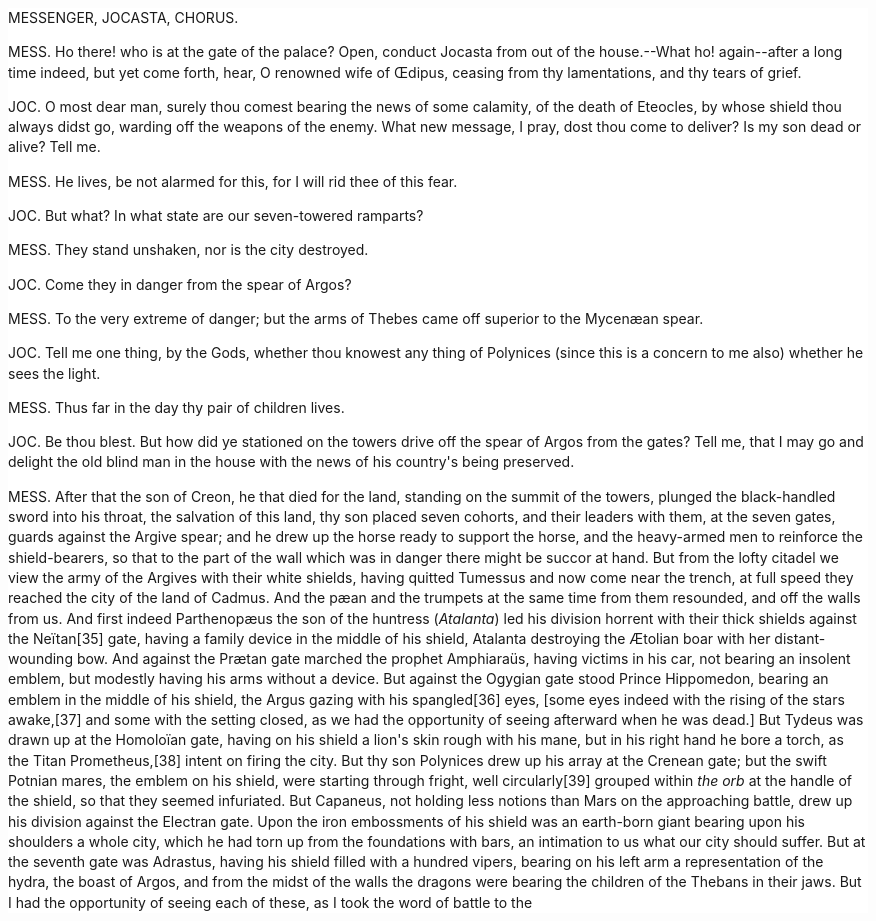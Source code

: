 
MESSENGER, JOCASTA, CHORUS.

MESS. Ho there! who is at the gate of the palace? Open, conduct Jocasta
from out of the house.--What ho! again--after a long time indeed, but yet
come forth, hear, O renowned wife of Œdipus, ceasing from thy lamentations,
and thy tears of grief.

JOC. O most dear man, surely thou comest bearing the news of some calamity,
of the death of Eteocles, by whose shield thou always didst go, warding off
the weapons of the enemy. What new message, I pray, dost thou come to
deliver? Is my son dead or alive? Tell me.

MESS. He lives, be not alarmed for this, for I will rid thee of this fear.

JOC. But what? In what state are our seven-towered ramparts?

MESS. They stand unshaken, nor is the city destroyed.

JOC. Come they in danger from the spear of Argos?

MESS. To the very extreme of danger; but the arms of Thebes came off
superior to the Mycenæan spear.

JOC. Tell me one thing, by the Gods, whether thou knowest any thing of
Polynices (since this is a concern to me also) whether he sees the light.

MESS. Thus far in the day thy pair of children lives.

JOC. Be thou blest. But how did ye stationed on the towers drive off the
spear of Argos from the gates? Tell me, that I may go and delight the old
blind man in the house with the news of his country's being preserved.

MESS. After that the son of Creon, he that died for the land, standing on
the summit of the towers, plunged the black-handled sword into his throat,
the salvation of this land, thy son placed seven cohorts, and their leaders
with them, at the seven gates, guards against the Argive spear; and he drew
up the horse ready to support the horse, and the heavy-armed men to
reinforce the shield-bearers, so that to the part of the wall which was in
danger there might be succor at hand. But from the lofty citadel we view
the army of the Argives with their white shields, having quitted Tumessus
and now come near the trench, at full speed they reached the city of the
land of Cadmus. And the pæan and the trumpets at the same time from them
resounded, and off the walls from us. And first indeed Parthenopæus the son
of the huntress (_Atalanta_) led his division horrent with their thick
shields against the Neïtan[35] gate, having a family device in the middle
of his shield, Atalanta destroying the Ætolian boar with her
distant-wounding bow. And against the Prætan gate marched the prophet
Amphiaraüs, having victims in his car, not bearing an insolent emblem, but
modestly having his arms without a device. But against the Ogygian gate
stood Prince Hippomedon, bearing an emblem in the middle of his shield, the
Argus gazing with his spangled[36] eyes, [some eyes indeed with the rising
of the stars awake,[37] and some with the setting closed, as we had the
opportunity of seeing afterward when he was dead.] But Tydeus was drawn up
at the Homoloïan gate, having on his shield a lion's skin rough with his
mane, but in his right hand he bore a torch, as the Titan Prometheus,[38]
intent on firing the city. But thy son Polynices drew up his array at the
Crenean gate; but the swift Potnian mares, the emblem on his shield, were
starting through fright, well circularly[39] grouped within _the orb_ at
the handle of the shield, so that they seemed infuriated. But Capaneus, not
holding less notions than Mars on the approaching battle, drew up his
division against the Electran gate. Upon the iron embossments of his shield
was an earth-born giant bearing upon his shoulders a whole city, which he
had torn up from the foundations with bars, an intimation to us what our
city should suffer. But at the seventh gate was Adrastus, having his shield
filled with a hundred vipers, bearing on his left arm a representation of
the hydra, the boast of Argos, and from the midst of the walls the dragons
were bearing the children of the Thebans in their jaws. But I had the
opportunity of seeing each of these, as I took the word of battle to the